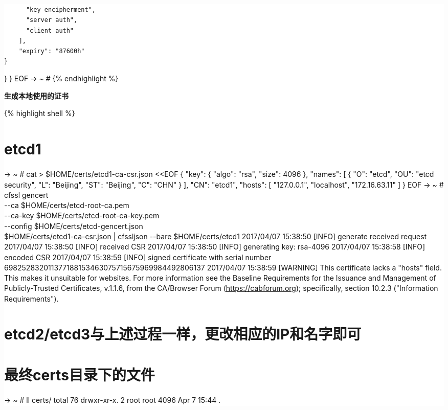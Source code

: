           "key encipherment",
          "server auth",
          "client auth"
        ],
        "expiry": "87600h"
    }
  }
}
EOF
→ ~ # 
{% endhighlight %}

**生成本地使用的证书**

{% highlight shell %}
# etcd1
→ ~ # cat > $HOME/certs/etcd1-ca-csr.json <<EOF
{
  "key": {
    "algo": "rsa",
    "size": 4096
  },
  "names": [
    {
      "O": "etcd",
      "OU": "etcd security",
      "L": "Beijing",
      "ST": "Beijing",
      "C": "CHN"
    }
  ],
  "CN": "etcd1",
  "hosts": [
    "127.0.0.1",
    "localhost",
    "172.16.63.11"
  ]
}
EOF
→ ~ # cfssl gencert \
    --ca $HOME/certs/etcd-root-ca.pem \
    --ca-key $HOME/certs/etcd-root-ca-key.pem \
    --config $HOME/certs/etcd-gencert.json \
    $HOME/certs/etcd1-ca-csr.json | cfssljson --bare $HOME/certs/etcd1
2017/04/07 15:38:50 [INFO] generate received request
2017/04/07 15:38:50 [INFO] received CSR
2017/04/07 15:38:50 [INFO] generating key: rsa-4096
2017/04/07 15:38:58 [INFO] encoded CSR
2017/04/07 15:38:59 [INFO] signed certificate with serial number 698252832011377188153463075715675969984492806137
2017/04/07 15:38:59 [WARNING] This certificate lacks a "hosts" field. This makes it unsuitable for
websites. For more information see the Baseline Requirements for the Issuance and Management
of Publicly-Trusted Certificates, v.1.1.6, from the CA/Browser Forum (https://cabforum.org);
specifically, section 10.2.3 ("Information Requirements").

# etcd2/etcd3与上述过程一样，更改相应的IP和名字即可
# 最终certs目录下的文件
→ ~ # ll certs/
total 76
drwxr-xr-x.  2 root root 4096 Apr  7 15:44 .

[etcd]: https://github.com/coreos/etcd
[playground]: http://play.etcd.io/install
[ref1]: https://github.com/coreos/etcd/issues/7647
[ref2]: https://coreos.com/os/docs/latest/generate-self-signed-certificates.html